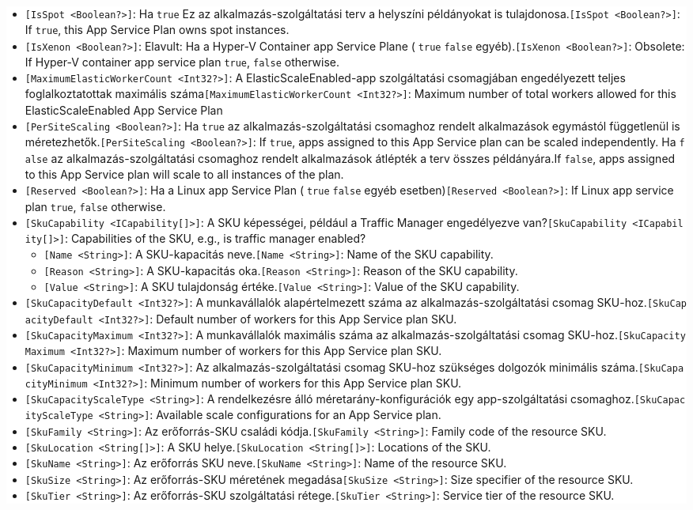   - <span data-ttu-id="3b6ab-161">`[IsSpot <Boolean?>]`: Ha <code>true</code> Ez az alkalmazás-szolgáltatási terv a helyszíni példányokat is tulajdonosa.</span><span class="sxs-lookup"><span data-stu-id="3b6ab-161">`[IsSpot <Boolean?>]`: If <code>true</code>, this App Service Plan owns spot instances.</span></span>
  - <span data-ttu-id="3b6ab-162">`[IsXenon <Boolean?>]`: Elavult: Ha a Hyper-V Container app Service Plane ( <code>true</code> <code>false</code> egyéb).</span><span class="sxs-lookup"><span data-stu-id="3b6ab-162">`[IsXenon <Boolean?>]`: Obsolete: If Hyper-V container app service plan <code>true</code>, <code>false</code> otherwise.</span></span>
  - <span data-ttu-id="3b6ab-163">`[MaximumElasticWorkerCount <Int32?>]`: A ElasticScaleEnabled-app szolgáltatási csomagjában engedélyezett teljes foglalkoztatottak maximális száma</span><span class="sxs-lookup"><span data-stu-id="3b6ab-163">`[MaximumElasticWorkerCount <Int32?>]`: Maximum number of total workers allowed for this ElasticScaleEnabled App Service Plan</span></span>
  - <span data-ttu-id="3b6ab-164">`[PerSiteScaling <Boolean?>]`: Ha <code>true</code> az alkalmazás-szolgáltatási csomaghoz rendelt alkalmazások egymástól függetlenül is méretezhetők.</span><span class="sxs-lookup"><span data-stu-id="3b6ab-164">`[PerSiteScaling <Boolean?>]`: If <code>true</code>, apps assigned to this App Service plan can be scaled independently.</span></span>         <span data-ttu-id="3b6ab-165">Ha <code>false</code> az alkalmazás-szolgáltatási csomaghoz rendelt alkalmazások átlépték a terv összes példányára.</span><span class="sxs-lookup"><span data-stu-id="3b6ab-165">If <code>false</code>, apps assigned to this App Service plan will scale to all instances of the plan.</span></span>
  - <span data-ttu-id="3b6ab-166">`[Reserved <Boolean?>]`: Ha a Linux app Service Plan ( <code>true</code> <code>false</code> egyéb esetben)</span><span class="sxs-lookup"><span data-stu-id="3b6ab-166">`[Reserved <Boolean?>]`: If Linux app service plan <code>true</code>, <code>false</code> otherwise.</span></span>
  - <span data-ttu-id="3b6ab-167">`[SkuCapability <ICapability[]>]`: A SKU képességei, például a Traffic Manager engedélyezve van?</span><span class="sxs-lookup"><span data-stu-id="3b6ab-167">`[SkuCapability <ICapability[]>]`: Capabilities of the SKU, e.g., is traffic manager enabled?</span></span>
    - <span data-ttu-id="3b6ab-168">`[Name <String>]`: A SKU-kapacitás neve.</span><span class="sxs-lookup"><span data-stu-id="3b6ab-168">`[Name <String>]`: Name of the SKU capability.</span></span>
    - <span data-ttu-id="3b6ab-169">`[Reason <String>]`: A SKU-kapacitás oka.</span><span class="sxs-lookup"><span data-stu-id="3b6ab-169">`[Reason <String>]`: Reason of the SKU capability.</span></span>
    - <span data-ttu-id="3b6ab-170">`[Value <String>]`: A SKU tulajdonság értéke.</span><span class="sxs-lookup"><span data-stu-id="3b6ab-170">`[Value <String>]`: Value of the SKU capability.</span></span>
  - <span data-ttu-id="3b6ab-171">`[SkuCapacityDefault <Int32?>]`: A munkavállalók alapértelmezett száma az alkalmazás-szolgáltatási csomag SKU-hoz.</span><span class="sxs-lookup"><span data-stu-id="3b6ab-171">`[SkuCapacityDefault <Int32?>]`: Default number of workers for this App Service plan SKU.</span></span>
  - <span data-ttu-id="3b6ab-172">`[SkuCapacityMaximum <Int32?>]`: A munkavállalók maximális száma az alkalmazás-szolgáltatási csomag SKU-hoz.</span><span class="sxs-lookup"><span data-stu-id="3b6ab-172">`[SkuCapacityMaximum <Int32?>]`: Maximum number of workers for this App Service plan SKU.</span></span>
  - <span data-ttu-id="3b6ab-173">`[SkuCapacityMinimum <Int32?>]`: Az alkalmazás-szolgáltatási csomag SKU-hoz szükséges dolgozók minimális száma.</span><span class="sxs-lookup"><span data-stu-id="3b6ab-173">`[SkuCapacityMinimum <Int32?>]`: Minimum number of workers for this App Service plan SKU.</span></span>
  - <span data-ttu-id="3b6ab-174">`[SkuCapacityScaleType <String>]`: A rendelkezésre álló méretarány-konfigurációk egy app-szolgáltatási csomaghoz.</span><span class="sxs-lookup"><span data-stu-id="3b6ab-174">`[SkuCapacityScaleType <String>]`: Available scale configurations for an App Service plan.</span></span>
  - <span data-ttu-id="3b6ab-175">`[SkuFamily <String>]`: Az erőforrás-SKU családi kódja.</span><span class="sxs-lookup"><span data-stu-id="3b6ab-175">`[SkuFamily <String>]`: Family code of the resource SKU.</span></span>
  - <span data-ttu-id="3b6ab-176">`[SkuLocation <String[]>]`: A SKU helye.</span><span class="sxs-lookup"><span data-stu-id="3b6ab-176">`[SkuLocation <String[]>]`: Locations of the SKU.</span></span>
  - <span data-ttu-id="3b6ab-177">`[SkuName <String>]`: Az erőforrás SKU neve.</span><span class="sxs-lookup"><span data-stu-id="3b6ab-177">`[SkuName <String>]`: Name of the resource SKU.</span></span>
  - <span data-ttu-id="3b6ab-178">`[SkuSize <String>]`: Az erőforrás-SKU méretének megadása</span><span class="sxs-lookup"><span data-stu-id="3b6ab-178">`[SkuSize <String>]`: Size specifier of the resource SKU.</span></span>
  - <span data-ttu-id="3b6ab-179">`[SkuTier <String>]`: Az erőforrás-SKU szolgáltatási rétege.</span><span class="sxs-lookup"><span data-stu-id="3b6ab-179">`[SkuTier <String>]`: Service tier of the resource SKU.</span></span>